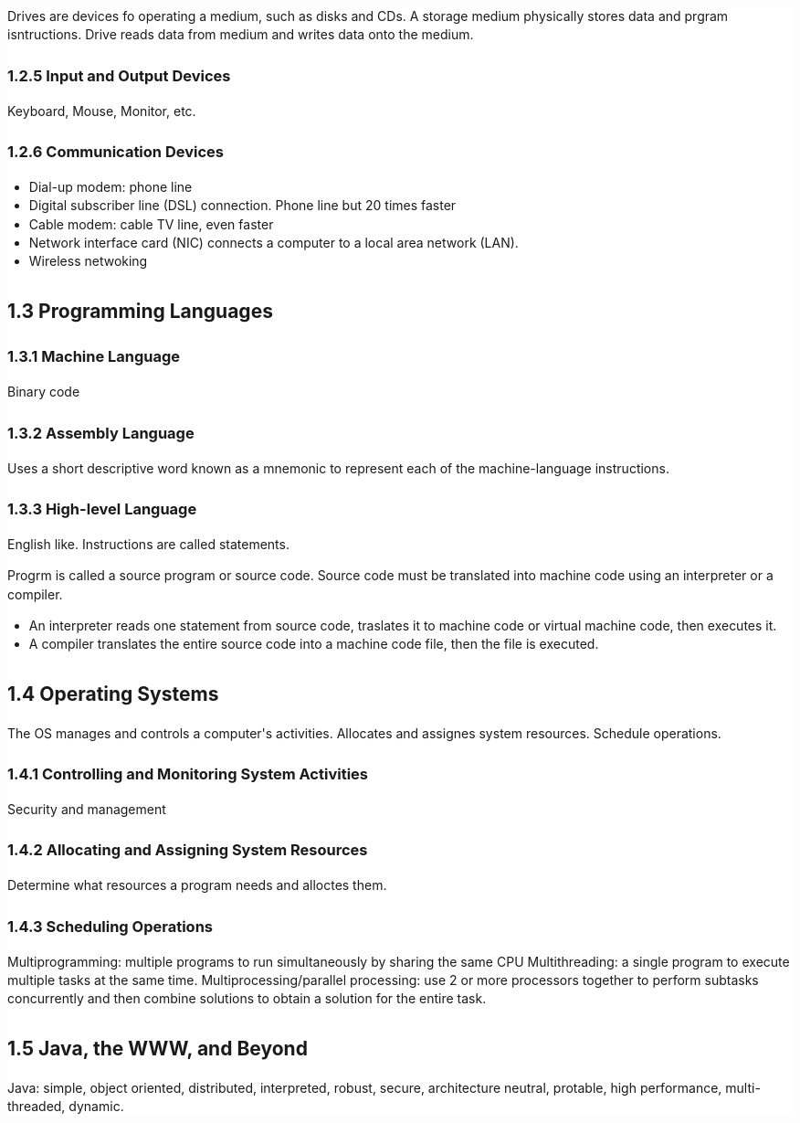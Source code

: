 Drives are devices fo operating a medium, such as disks and CDs. A storage medium physically stores data and prgram isntructions. Drive reads data from medium and writes data onto the medium.
### 1.2.5 Input and Output Devices
Keyboard, Mouse,  Monitor, etc.
### 1.2.6 Communication Devices
- Dial-up modem: phone line
- Digital subscriber line (DSL) connection. Phone line but 20 times faster
- Cable modem: cable TV line, even faster
- Network interface card (NIC) connects a computer to a local area network (LAN).
- Wireless netwoking
## 1.3 Programming Languages
### 1.3.1 Machine Language
Binary code
### 1.3.2 Assembly Language
Uses a short descriptive word known as a mnemonic to represent each of the machine-language instructions.
### 1.3.3 High-level Language
English like.
Instructions are called statements.

Progrm is called a source program or source code.
Source code must be translated into machine code using an interpreter or a compiler.
- An interpreter reads one statement from source code, traslates it to machine code or virtual machine code, then executes it.
- A compiler translates the entire source code into a machine code file, then the file is executed.

## 1.4 Operating Systems
The OS manages and controls a computer's activities.
Allocates and assignes system resources.
Schedule operations.
### 1.4.1 Controlling and Monitoring System Activities
Security and management
### 1.4.2 Allocating and Assigning System Resources
Determine what resources a program needs and alloctes them.
### 1.4.3 Scheduling Operations
Multiprogramming: multiple programs to run simultaneously by sharing the same CPU
Multithreading: a single program to execute multiple tasks at the same time.
Multiprocessing/parallel processing: use 2 or more processors together to perform subtasks concurrently and then combine solutions to obtain a solution for the entire task.
## 1.5 Java, the WWW, and Beyond
Java: simple, object oriented, distributed, interpreted, robust, secure, architecture neutral, protable, high performance, multi-threaded, dynamic.

